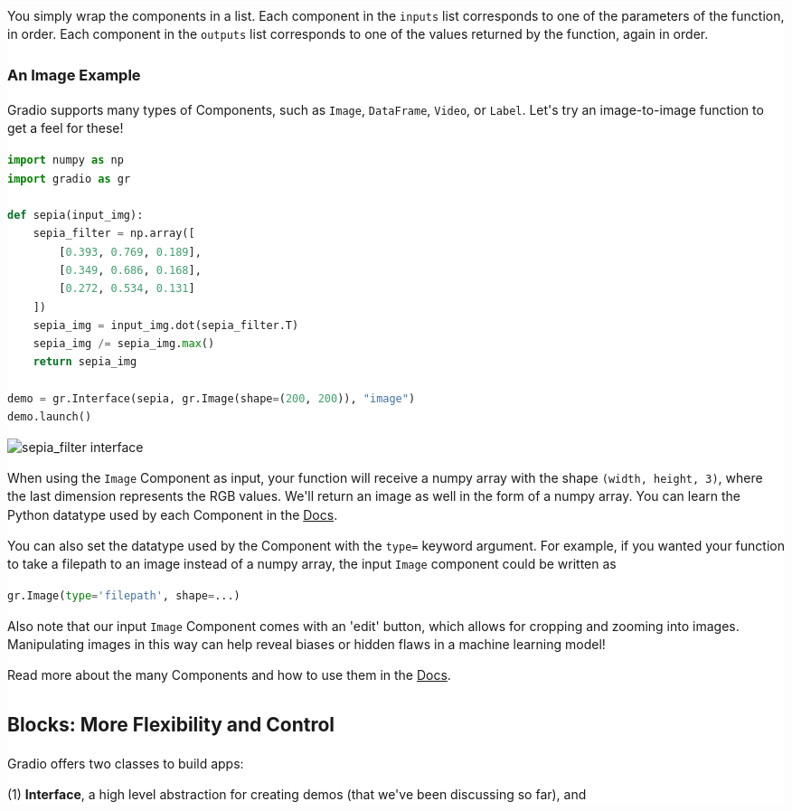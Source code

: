 You simply wrap the components in a list. Each component in the `inputs` list corresponds to one of the parameters of the function, in order. Each component in the `outputs` list corresponds to one of the values returned by the function, again in order. 

### An Image Example

Gradio supports many types of Components, such as `Image`, `DataFrame`, `Video`, or `Label`. Let's try an image-to-image function to get a feel for these! 

```python
import numpy as np
import gradio as gr

def sepia(input_img):
    sepia_filter = np.array([
        [0.393, 0.769, 0.189], 
        [0.349, 0.686, 0.168], 
        [0.272, 0.534, 0.131]
    ])
    sepia_img = input_img.dot(sepia_filter.T)
    sepia_img /= sepia_img.max()
    return sepia_img

demo = gr.Interface(sepia, gr.Image(shape=(200, 200)), "image")
demo.launch()

```
![sepia_filter interface](demo/sepia_filter/screenshot.gif)

When using the  `Image` Component as input, your function will receive a numpy array with the shape  `(width, height, 3)`, where the last dimension represents the RGB values. We'll return an image as well in the form of a numpy array. You can learn the Python datatype used by each Component in the [Docs](https://gradio.app/docs). 

You can also set the datatype used by the Component with the `type=` keyword argument. For example, if you wanted your function to take a filepath to an image instead of a numpy array, the input `Image` component could be written as

```python
gr.Image(type='filepath', shape=...)
```

Also note that our  input `Image` Component comes with an 'edit' button, which allows for cropping and zooming into images. Manipulating images in this way can help reveal biases or hidden flaws in a machine learning model!

Read more about the many Components and how to use them in the [Docs](https://gradio.app/docs).

## Blocks: More Flexibility and Control

Gradio offers two classes to build apps: 

(1) **Interface**, a high level abstraction for creating demos (that we've been discussing so far), and 
